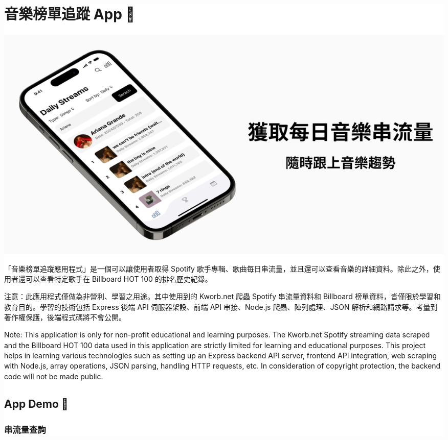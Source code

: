# 音樂榜單追蹤 App 🎵

![App Poster](./assets/poster.png)

「音樂榜單追蹤應用程式」是一個可以讓使用者取得 Spotify 歌手專輯、歌曲每日串流量，並且還可以查看音樂的詳細資料。除此之外，使用者還可以查看特定歌手在 Billboard HOT 100 的排名歷史紀錄。

注意：此應用程式僅做為非營利、學習之用途。其中使用到的 Kworb.net 爬蟲 Spotify 串流量資料和 Billboard 榜單資料，皆僅限於學習和教育目的。學習的技術包括 Express 後端 API 伺服器架設、前端 API 串接、Node.js 爬蟲、陣列處理、JSON 解析和網路請求等。考量到著作權保護，後端程式碼將不會公開。

Note: This application is only for non-profit educational and learning purposes. The Kworb.net Spotify streaming data scraped and the Billboard HOT 100 data used in this application are strictly limited for learning and educational purposes. This project helps in learning various technologies such as setting up an Express backend API server, frontend API integration, web scraping with Node.js, array operations, JSON parsing, handling HTTP requests, etc. In consideration of copyright protection, the backend code will not be made public.

## App Demo 📱

### 串流量查詢
